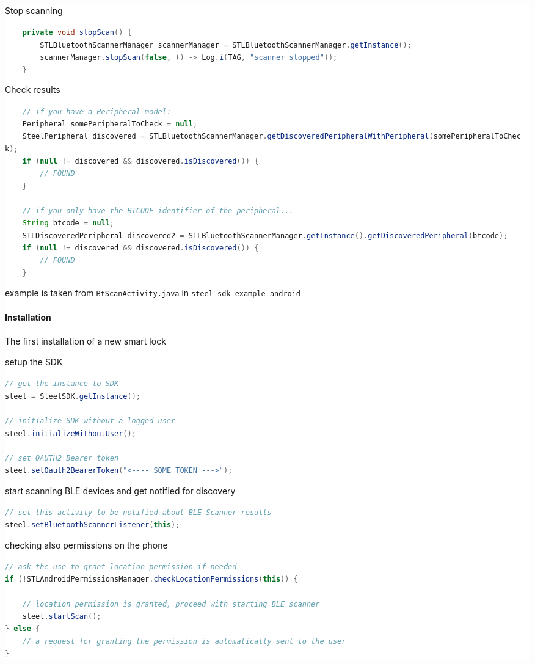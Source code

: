 Stop scanning
```java
    private void stopScan() {
        STLBluetoothScannerManager scannerManager = STLBluetoothScannerManager.getInstance();
        scannerManager.stopScan(false, () -> Log.i(TAG, "scanner stopped"));
    }
```

Check results
```java
    // if you have a Peripheral model:
    Peripheral somePeripheralToCheck = null;
    SteelPeripheral discovered = STLBluetoothScannerManager.getDiscoveredPeripheralWithPeripheral(somePeripheralToCheck);
    if (null != discovered && discovered.isDiscovered()) {
        // FOUND
    }

    // if you only have the BTCODE identifier of the peripheral...
    String btcode = null;
    STLDiscoveredPeripheral discovered2 = STLBluetoothScannerManager.getInstance().getDiscoveredPeripheral(btcode);
    if (null != discovered && discovered.isDiscovered()) {
        // FOUND
    }
```
example is taken from `BtScanActivity.java` in `steel-sdk-example-android`

#### Installation

The first installation of a new smart lock

setup the SDK
```java
// get the instance to SDK
steel = SteelSDK.getInstance();

// initialize SDK without a logged user
steel.initializeWithoutUser();

// set OAUTH2 Bearer token
steel.setOauth2BearerToken("<---- SOME TOKEN --->");
```

start scanning BLE devices and get notified for discovery
```java
// set this activity to be notified about BLE Scanner results
steel.setBluetoothScannerListener(this);
```

checking also permissions on the phone
```java
// ask the use to grant location permission if needed
if (!STLAndroidPermissionsManager.checkLocationPermissions(this)) {

    // location permission is granted, proceed with starting BLE scanner
    steel.startScan();
} else {
    // a request for granting the permission is automatically sent to the user
}
```

